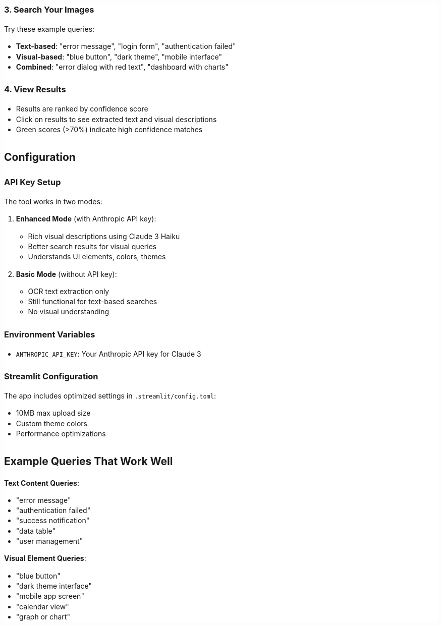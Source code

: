 ### 3. Search Your Images
Try these example queries:
- **Text-based**: "error message", "login form", "authentication failed"
- **Visual-based**: "blue button", "dark theme", "mobile interface"
- **Combined**: "error dialog with red text", "dashboard with charts"

### 4. View Results
- Results are ranked by confidence score
- Click on results to see extracted text and visual descriptions
- Green scores (>70%) indicate high confidence matches

## Configuration

### API Key Setup

The tool works in two modes:

1. **Enhanced Mode** (with Anthropic API key):
   - Rich visual descriptions using Claude 3 Haiku
   - Better search results for visual queries
   - Understands UI elements, colors, themes

2. **Basic Mode** (without API key):
   - OCR text extraction only
   - Still functional for text-based searches
   - No visual understanding

### Environment Variables

- `ANTHROPIC_API_KEY`: Your Anthropic API key for Claude 3

### Streamlit Configuration

The app includes optimized settings in `.streamlit/config.toml`:
- 10MB max upload size
- Custom theme colors
- Performance optimizations

## Example Queries That Work Well

**Text Content Queries**:
- "error message"
- "authentication failed"
- "success notification"
- "data table"
- "user management"

**Visual Element Queries**:
- "blue button"
- "dark theme interface"
- "mobile app screen"
- "calendar view"
- "graph or chart"
